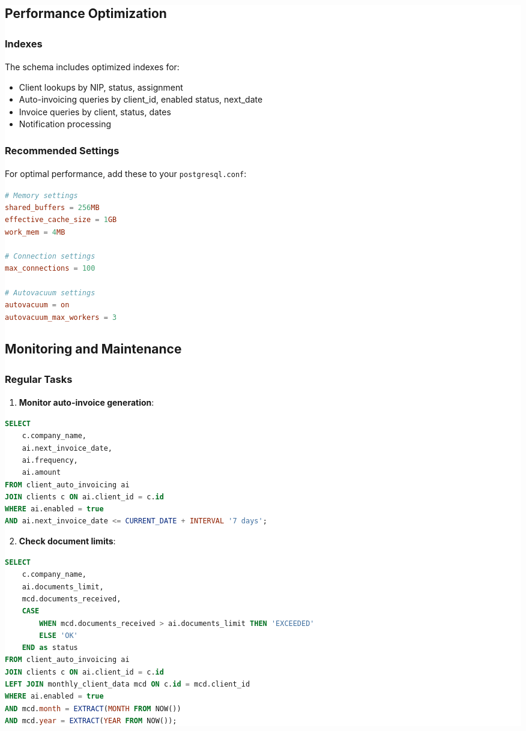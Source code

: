 ## Performance Optimization

### Indexes
The schema includes optimized indexes for:
- Client lookups by NIP, status, assignment
- Auto-invoicing queries by client_id, enabled status, next_date
- Invoice queries by client, status, dates
- Notification processing

### Recommended Settings
For optimal performance, add these to your `postgresql.conf`:

```conf
# Memory settings
shared_buffers = 256MB
effective_cache_size = 1GB
work_mem = 4MB

# Connection settings
max_connections = 100

# Autovacuum settings
autovacuum = on
autovacuum_max_workers = 3
```

## Monitoring and Maintenance

### Regular Tasks
1. **Monitor auto-invoice generation**:
```sql
SELECT 
    c.company_name,
    ai.next_invoice_date,
    ai.frequency,
    ai.amount
FROM client_auto_invoicing ai
JOIN clients c ON ai.client_id = c.id
WHERE ai.enabled = true
AND ai.next_invoice_date <= CURRENT_DATE + INTERVAL '7 days';
```

2. **Check document limits**:
```sql
SELECT 
    c.company_name,
    ai.documents_limit,
    mcd.documents_received,
    CASE 
        WHEN mcd.documents_received > ai.documents_limit THEN 'EXCEEDED'
        ELSE 'OK'
    END as status
FROM client_auto_invoicing ai
JOIN clients c ON ai.client_id = c.id
LEFT JOIN monthly_client_data mcd ON c.id = mcd.client_id
WHERE ai.enabled = true
AND mcd.month = EXTRACT(MONTH FROM NOW())
AND mcd.year = EXTRACT(YEAR FROM NOW());
```
